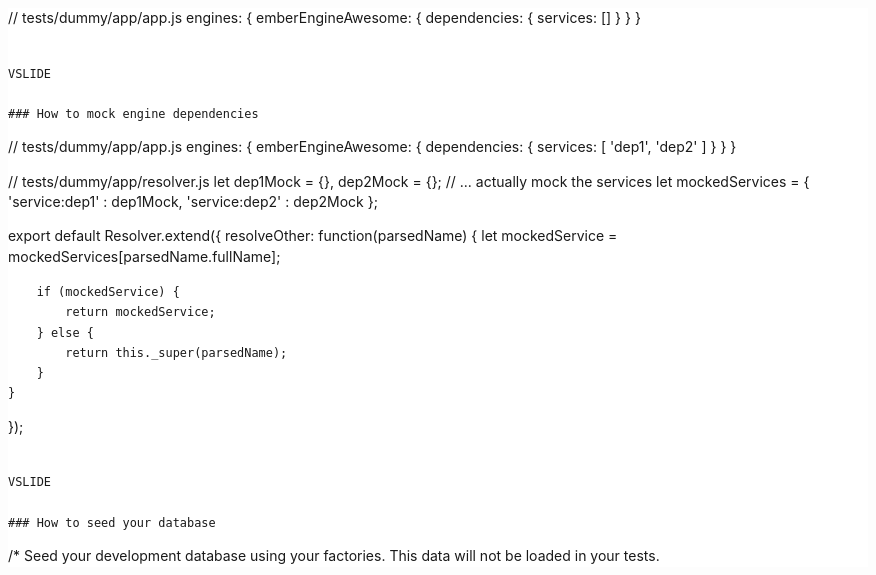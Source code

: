 // tests/dummy/app/app.js
engines: {
    emberEngineAwesome: {
        dependencies: {
            services: []
        }
    }
}
```

VSLIDE

### How to mock engine dependencies

```
// tests/dummy/app/app.js
engines: {
    emberEngineAwesome: {
        dependencies: {
            services: [
                'dep1',
                'dep2'
            ]
        }
    }
}

// tests/dummy/app/resolver.js
let dep1Mock = {},
    dep2Mock = {};  // ... actually mock the services
let mockedServices = {
    'service:dep1' : dep1Mock,
    'service:dep2' : dep2Mock
};

export default Resolver.extend({
    resolveOther: function(parsedName) {
        let mockedService = mockedServices[parsedName.fullName];

        if (mockedService) {
            return mockedService;
        } else {
            return this._super(parsedName);
        }
    }
});
```

VSLIDE

### How to seed your database

```
/*
    Seed your development database using your factories.
    This data will not be loaded in your tests.
